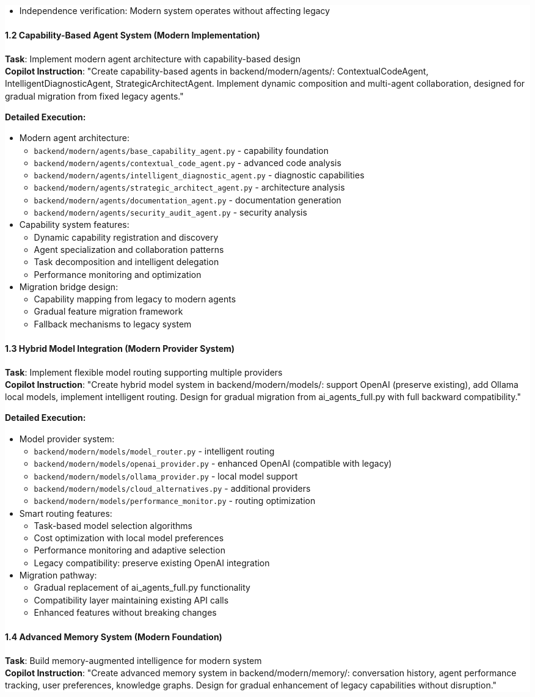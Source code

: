   - Independence verification: Modern system operates without affecting legacy

#### 1.2 Capability-Based Agent System (Modern Implementation)
**Task**: Implement modern agent architecture with capability-based design  
**Copilot Instruction**: "Create capability-based agents in backend/modern/agents/: ContextualCodeAgent, IntelligentDiagnosticAgent, StrategicArchitectAgent. Implement dynamic composition and multi-agent collaboration, designed for gradual migration from fixed legacy agents."

**Detailed Execution:**
- Modern agent architecture:
  - `backend/modern/agents/base_capability_agent.py` - capability foundation
  - `backend/modern/agents/contextual_code_agent.py` - advanced code analysis
  - `backend/modern/agents/intelligent_diagnostic_agent.py` - diagnostic capabilities
  - `backend/modern/agents/strategic_architect_agent.py` - architecture analysis
  - `backend/modern/agents/documentation_agent.py` - documentation generation
  - `backend/modern/agents/security_audit_agent.py` - security analysis
- Capability system features:
  - Dynamic capability registration and discovery
  - Agent specialization and collaboration patterns
  - Task decomposition and intelligent delegation
  - Performance monitoring and optimization
- Migration bridge design:
  - Capability mapping from legacy to modern agents
  - Gradual feature migration framework
  - Fallback mechanisms to legacy system

#### 1.3 Hybrid Model Integration (Modern Provider System)
**Task**: Implement flexible model routing supporting multiple providers  
**Copilot Instruction**: "Create hybrid model system in backend/modern/models/: support OpenAI (preserve existing), add Ollama local models, implement intelligent routing. Design for gradual migration from ai_agents_full.py with full backward compatibility."

**Detailed Execution:**
- Model provider system:
  - `backend/modern/models/model_router.py` - intelligent routing
  - `backend/modern/models/openai_provider.py` - enhanced OpenAI (compatible with legacy)
  - `backend/modern/models/ollama_provider.py` - local model support
  - `backend/modern/models/cloud_alternatives.py` - additional providers
  - `backend/modern/models/performance_monitor.py` - routing optimization
- Smart routing features:
  - Task-based model selection algorithms
  - Cost optimization with local model preferences
  - Performance monitoring and adaptive selection
  - Legacy compatibility: preserve existing OpenAI integration
- Migration pathway:
  - Gradual replacement of ai_agents_full.py functionality
  - Compatibility layer maintaining existing API calls
  - Enhanced features without breaking changes

#### 1.4 Advanced Memory System (Modern Foundation)
**Task**: Build memory-augmented intelligence for modern system  
**Copilot Instruction**: "Create advanced memory system in backend/modern/memory/: conversation history, agent performance tracking, user preferences, knowledge graphs. Design for gradual enhancement of legacy capabilities without disruption."
